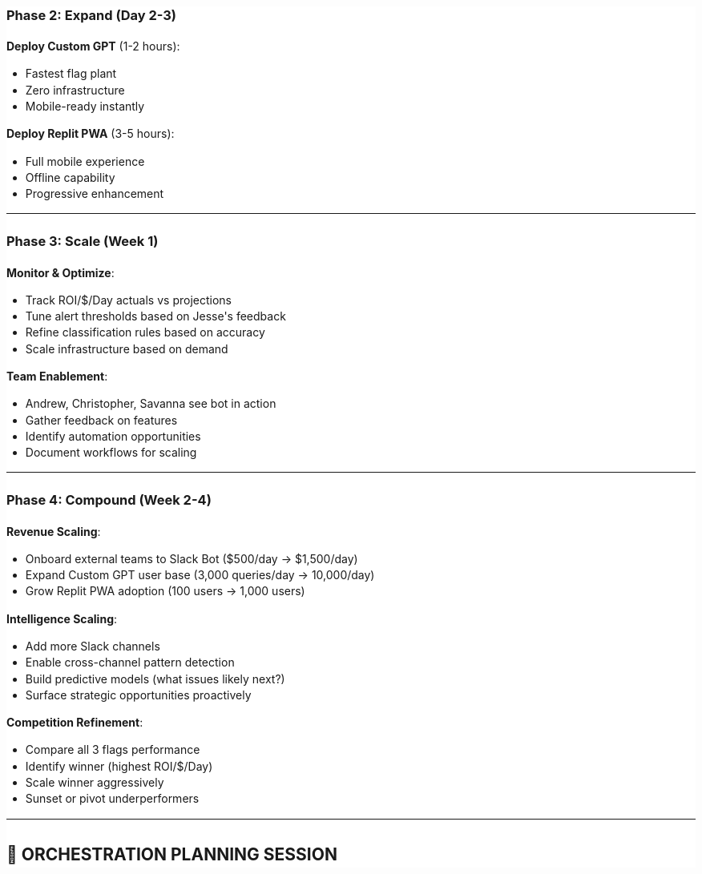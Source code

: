
### Phase 2: Expand (Day 2-3)

**Deploy Custom GPT** (1-2 hours):
- Fastest flag plant
- Zero infrastructure
- Mobile-ready instantly

**Deploy Replit PWA** (3-5 hours):
- Full mobile experience
- Offline capability
- Progressive enhancement

---

### Phase 3: Scale (Week 1)

**Monitor & Optimize**:
- Track ROI/$/Day actuals vs projections
- Tune alert thresholds based on Jesse's feedback
- Refine classification rules based on accuracy
- Scale infrastructure based on demand

**Team Enablement**:
- Andrew, Christopher, Savanna see bot in action
- Gather feedback on features
- Identify automation opportunities
- Document workflows for scaling

---

### Phase 4: Compound (Week 2-4)

**Revenue Scaling**:
- Onboard external teams to Slack Bot ($500/day → $1,500/day)
- Expand Custom GPT user base (3,000 queries/day → 10,000/day)
- Grow Replit PWA adoption (100 users → 1,000 users)

**Intelligence Scaling**:
- Add more Slack channels
- Enable cross-channel pattern detection
- Build predictive models (what issues likely next?)
- Surface strategic opportunities proactively

**Competition Refinement**:
- Compare all 3 flags performance
- Identify winner (highest ROI/$/Day)
- Scale winner aggressively
- Sunset or pivot underperformers

---

## 🎼 ORCHESTRATION PLANNING SESSION
